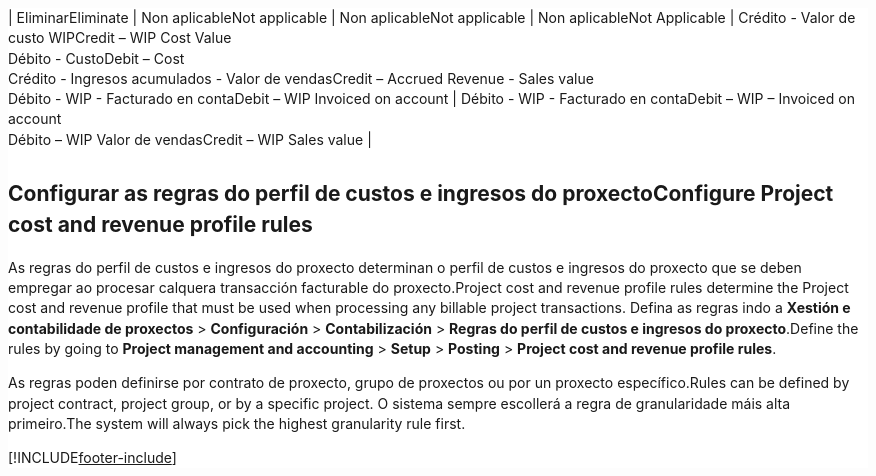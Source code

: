 | <span data-ttu-id="5d192-257">Eliminar</span><span class="sxs-lookup"><span data-stu-id="5d192-257">Eliminate</span></span>                         | <span data-ttu-id="5d192-258">Non aplicable</span><span class="sxs-lookup"><span data-stu-id="5d192-258">Not applicable</span></span>                                   | <span data-ttu-id="5d192-259">Non aplicable</span><span class="sxs-lookup"><span data-stu-id="5d192-259">Not applicable</span></span>                                                                                                    | <span data-ttu-id="5d192-260">Non aplicable</span><span class="sxs-lookup"><span data-stu-id="5d192-260">Not Applicable</span></span>                                                  | <span data-ttu-id="5d192-261">Crédito - Valor de custo WIP</span><span class="sxs-lookup"><span data-stu-id="5d192-261">Credit – WIP Cost Value</span></span> <br><span data-ttu-id="5d192-262">Débito - Custo</span><span class="sxs-lookup"><span data-stu-id="5d192-262">Debit – Cost</span></span> <br><span data-ttu-id="5d192-263">Crédito - Ingresos acumulados - Valor de vendas</span><span class="sxs-lookup"><span data-stu-id="5d192-263">Credit – Accrued Revenue - Sales value</span></span> <br><span data-ttu-id="5d192-264">Débito - WIP - Facturado en conta</span><span class="sxs-lookup"><span data-stu-id="5d192-264">Debit – WIP Invoiced on account</span></span> | <span data-ttu-id="5d192-265">Débito - WIP - Facturado en conta</span><span class="sxs-lookup"><span data-stu-id="5d192-265">Debit – WIP – Invoiced on account</span></span> <br><span data-ttu-id="5d192-266">Débito – WIP Valor de vendas</span><span class="sxs-lookup"><span data-stu-id="5d192-266">Credit – WIP Sales value</span></span>     |

## <a name="configure-project-cost-and-revenue-profile-rules"></a><span data-ttu-id="5d192-267">Configurar as regras do perfil de custos e ingresos do proxecto</span><span class="sxs-lookup"><span data-stu-id="5d192-267">Configure Project cost and revenue profile rules</span></span>

<span data-ttu-id="5d192-268">As regras do perfil de custos e ingresos do proxecto determinan o perfil de custos e ingresos do proxecto que se deben empregar ao procesar calquera transacción facturable do proxecto.</span><span class="sxs-lookup"><span data-stu-id="5d192-268">Project cost and revenue profile rules determine the Project cost and revenue profile that must be used when processing any billable project transactions.</span></span> <span data-ttu-id="5d192-269">Defina as regras indo a **Xestión e contabilidade de proxectos** \> **Configuración** \> **Contabilización** \> **Regras do perfil de custos e ingresos do proxecto**.</span><span class="sxs-lookup"><span data-stu-id="5d192-269">Define the rules by going to **Project management and accounting** \> **Setup** \> **Posting** \> **Project cost and revenue profile rules**.</span></span>

<span data-ttu-id="5d192-270">As regras poden definirse por contrato de proxecto, grupo de proxectos ou por un proxecto específico.</span><span class="sxs-lookup"><span data-stu-id="5d192-270">Rules can be defined by project contract, project group, or by a specific project.</span></span> <span data-ttu-id="5d192-271">O sistema sempre escollerá a regra de granularidade máis alta primeiro.</span><span class="sxs-lookup"><span data-stu-id="5d192-271">The system will always pick the highest granularity rule first.</span></span>


[!INCLUDE[footer-include](../includes/footer-banner.md)]
